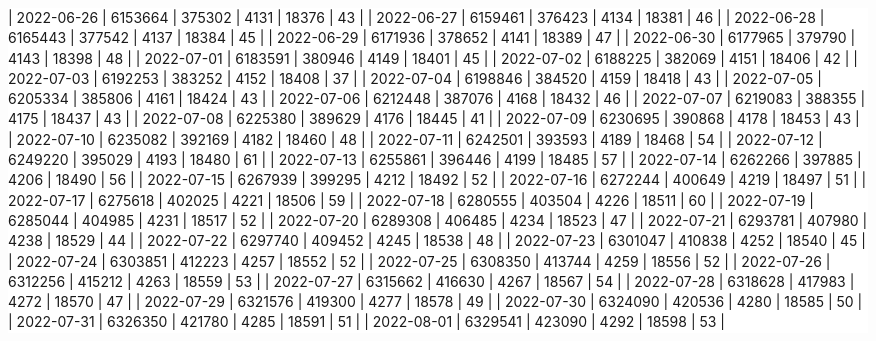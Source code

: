 | 2022-06-26 | 6153664 | 375302 | 4131 | 18376 | 43 |
| 2022-06-27 | 6159461 | 376423 | 4134 | 18381 | 46 |
| 2022-06-28 | 6165443 | 377542 | 4137 | 18384 | 45 |
| 2022-06-29 | 6171936 | 378652 | 4141 | 18389 | 47 |
| 2022-06-30 | 6177965 | 379790 | 4143 | 18398 | 48 |
| 2022-07-01 | 6183591 | 380946 | 4149 | 18401 | 45 |
| 2022-07-02 | 6188225 | 382069 | 4151 | 18406 | 42 |
| 2022-07-03 | 6192253 | 383252 | 4152 | 18408 | 37 |
| 2022-07-04 | 6198846 | 384520 | 4159 | 18418 | 43 |
| 2022-07-05 | 6205334 | 385806 | 4161 | 18424 | 43 |
| 2022-07-06 | 6212448 | 387076 | 4168 | 18432 | 46 |
| 2022-07-07 | 6219083 | 388355 | 4175 | 18437 | 43 |
| 2022-07-08 | 6225380 | 389629 | 4176 | 18445 | 41 |
| 2022-07-09 | 6230695 | 390868 | 4178 | 18453 | 43 |
| 2022-07-10 | 6235082 | 392169 | 4182 | 18460 | 48 |
| 2022-07-11 | 6242501 | 393593 | 4189 | 18468 | 54 |
| 2022-07-12 | 6249220 | 395029 | 4193 | 18480 | 61 |
| 2022-07-13 | 6255861 | 396446 | 4199 | 18485 | 57 |
| 2022-07-14 | 6262266 | 397885 | 4206 | 18490 | 56 |
| 2022-07-15 | 6267939 | 399295 | 4212 | 18492 | 52 |
| 2022-07-16 | 6272244 | 400649 | 4219 | 18497 | 51 |
| 2022-07-17 | 6275618 | 402025 | 4221 | 18506 | 59 |
| 2022-07-18 | 6280555 | 403504 | 4226 | 18511 | 60 |
| 2022-07-19 | 6285044 | 404985 | 4231 | 18517 | 52 |
| 2022-07-20 | 6289308 | 406485 | 4234 | 18523 | 47 |
| 2022-07-21 | 6293781 | 407980 | 4238 | 18529 | 44 |
| 2022-07-22 | 6297740 | 409452 | 4245 | 18538 | 48 |
| 2022-07-23 | 6301047 | 410838 | 4252 | 18540 | 45 |
| 2022-07-24 | 6303851 | 412223 | 4257 | 18552 | 52 |
| 2022-07-25 | 6308350 | 413744 | 4259 | 18556 | 52 |
| 2022-07-26 | 6312256 | 415212 | 4263 | 18559 | 53 |
| 2022-07-27 | 6315662 | 416630 | 4267 | 18567 | 54 |
| 2022-07-28 | 6318628 | 417983 | 4272 | 18570 | 47 |
| 2022-07-29 | 6321576 | 419300 | 4277 | 18578 | 49 |
| 2022-07-30 | 6324090 | 420536 | 4280 | 18585 | 50 |
| 2022-07-31 | 6326350 | 421780 | 4285 | 18591 | 51 |
| 2022-08-01 | 6329541 | 423090 | 4292 | 18598 | 53 |